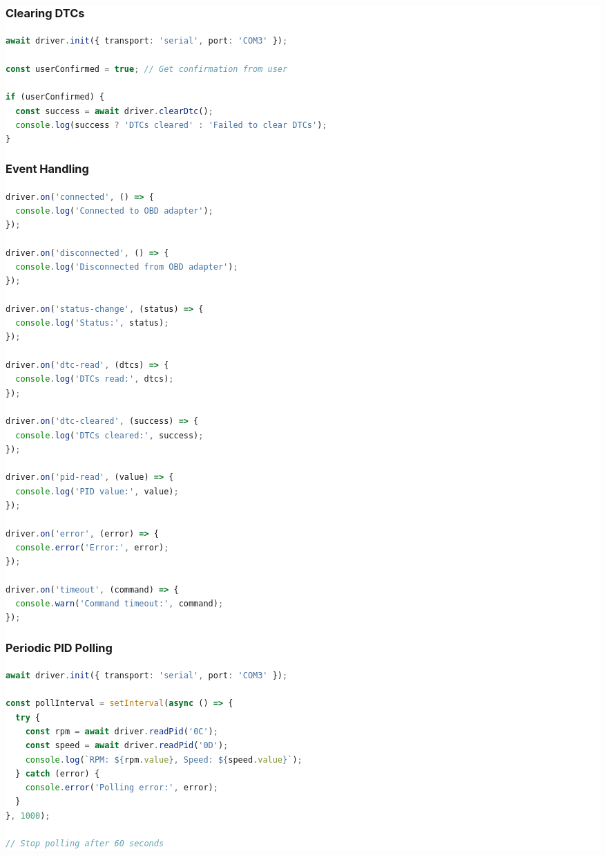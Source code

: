 ### Clearing DTCs

```typescript
await driver.init({ transport: 'serial', port: 'COM3' });

const userConfirmed = true; // Get confirmation from user

if (userConfirmed) {
  const success = await driver.clearDtc();
  console.log(success ? 'DTCs cleared' : 'Failed to clear DTCs');
}
```

### Event Handling

```typescript
driver.on('connected', () => {
  console.log('Connected to OBD adapter');
});

driver.on('disconnected', () => {
  console.log('Disconnected from OBD adapter');
});

driver.on('status-change', (status) => {
  console.log('Status:', status);
});

driver.on('dtc-read', (dtcs) => {
  console.log('DTCs read:', dtcs);
});

driver.on('dtc-cleared', (success) => {
  console.log('DTCs cleared:', success);
});

driver.on('pid-read', (value) => {
  console.log('PID value:', value);
});

driver.on('error', (error) => {
  console.error('Error:', error);
});

driver.on('timeout', (command) => {
  console.warn('Command timeout:', command);
});
```

### Periodic PID Polling

```typescript
await driver.init({ transport: 'serial', port: 'COM3' });

const pollInterval = setInterval(async () => {
  try {
    const rpm = await driver.readPid('0C');
    const speed = await driver.readPid('0D');
    console.log(`RPM: ${rpm.value}, Speed: ${speed.value}`);
  } catch (error) {
    console.error('Polling error:', error);
  }
}, 1000);

// Stop polling after 60 seconds
```